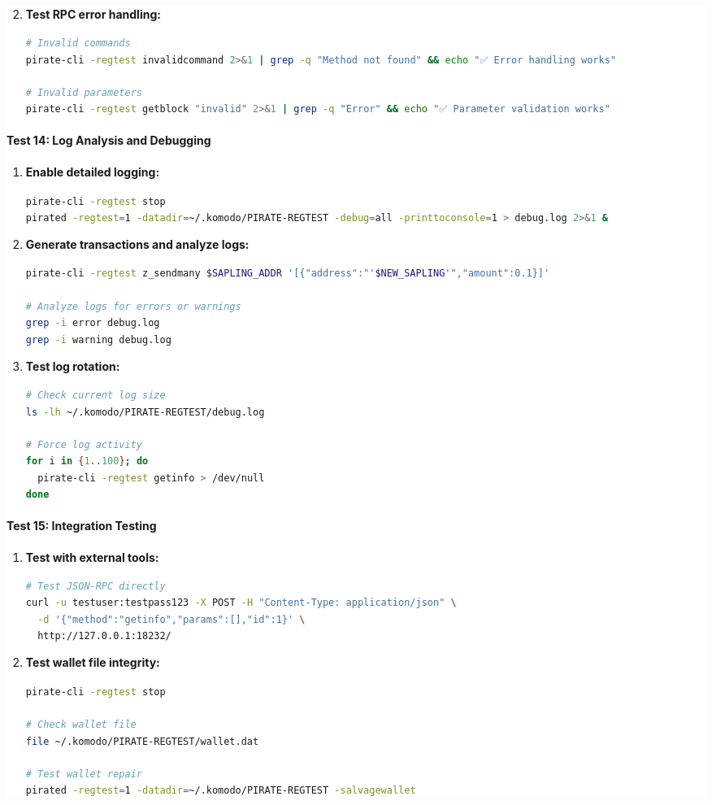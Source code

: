 2. **Test RPC error handling:**
   ```bash
   # Invalid commands
   pirate-cli -regtest invalidcommand 2>&1 | grep -q "Method not found" && echo "✅ Error handling works"
   
   # Invalid parameters
   pirate-cli -regtest getblock "invalid" 2>&1 | grep -q "Error" && echo "✅ Parameter validation works"
   ```

#### Test 14: Log Analysis and Debugging

1. **Enable detailed logging:**
   ```bash
   pirate-cli -regtest stop
   pirated -regtest=1 -datadir=~/.komodo/PIRATE-REGTEST -debug=all -printtoconsole=1 > debug.log 2>&1 &
   ```

2. **Generate transactions and analyze logs:**
   ```bash
   pirate-cli -regtest z_sendmany $SAPLING_ADDR '[{"address":"'$NEW_SAPLING'","amount":0.1}]'
   
   # Analyze logs for errors or warnings
   grep -i error debug.log
   grep -i warning debug.log
   ```

3. **Test log rotation:**
   ```bash
   # Check current log size
   ls -lh ~/.komodo/PIRATE-REGTEST/debug.log
   
   # Force log activity
   for i in {1..100}; do
     pirate-cli -regtest getinfo > /dev/null
   done
   ```

#### Test 15: Integration Testing

1. **Test with external tools:**
   ```bash
   # Test JSON-RPC directly
   curl -u testuser:testpass123 -X POST -H "Content-Type: application/json" \
     -d '{"method":"getinfo","params":[],"id":1}' \
     http://127.0.0.1:18232/
   ```

2. **Test wallet file integrity:**
   ```bash
   pirate-cli -regtest stop
   
   # Check wallet file
   file ~/.komodo/PIRATE-REGTEST/wallet.dat
   
   # Test wallet repair
   pirated -regtest=1 -datadir=~/.komodo/PIRATE-REGTEST -salvagewallet
   ```

